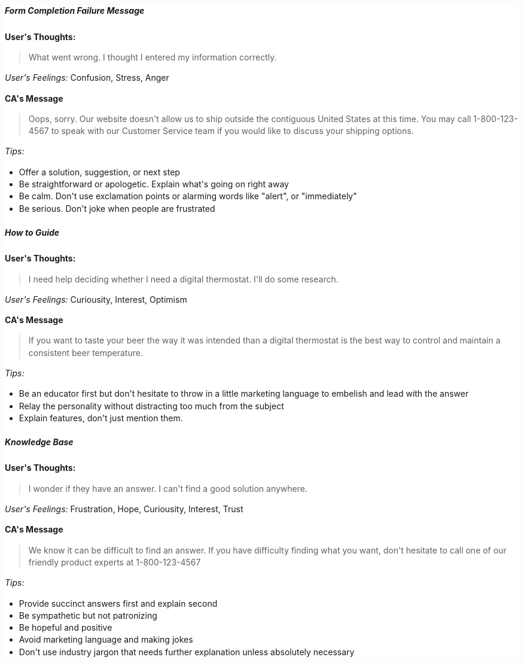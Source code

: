 
##### Form Completion Failure Message

**User's Thoughts:**
> What went wrong. I thought I entered my information correctly.

_User's Feelings:_ Confusion, Stress, Anger

**CA's Message**
> Oops, sorry. Our website doesn't allow us to ship outside the contiguous United States at this time. You may call 1-800-123-4567 to speak with our Customer Service team if you would like to discuss your shipping options.

_Tips:_

+ Offer a solution, suggestion, or next step
+ Be straightforward or apologetic. Explain what's going on right away
+ Be calm. Don't use exclamation points or alarming words like "alert", or "immediately"
+ Be serious. Don't joke when people are frustrated


##### How to Guide

**User's Thoughts:**
> I need help deciding whether I need a digital thermostat. I'll do some research.

_User's Feelings:_ Curiousity, Interest, Optimism

**CA's Message**
> If you want to taste your beer the way it was intended than a digital thermostat is the best way to control and maintain a consistent beer temperature.

_Tips:_

+ Be an educator first but don't hesitate to throw in a little marketing language to embelish and lead with the answer
+ Relay the personality without distracting too much from the subject
+ Explain features, don't just mention them.


##### Knowledge Base

**User's Thoughts:**
> I wonder if they have an answer. I can't find a good solution anywhere.

_User's Feelings:_ Frustration, Hope, Curiousity, Interest, Trust

**CA's Message**
> We know it can be difficult to find an answer. If you have difficulty finding what you want, don't hesitate to call one of our friendly product experts at 1-800-123-4567

_Tips:_

+ Provide succinct answers first and explain second
+ Be sympathetic but not patronizing
+ Be hopeful and positive
+ Avoid marketing language and making jokes
+ Don't use industry jargon that needs further explanation unless absolutely necessary

